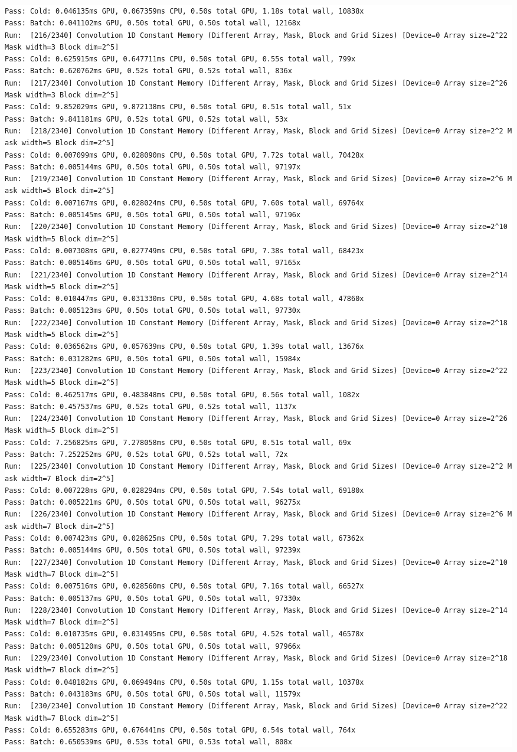 ```
Pass: Cold: 0.046135ms GPU, 0.067359ms CPU, 0.50s total GPU, 1.18s total wall, 10838x 
Pass: Batch: 0.041102ms GPU, 0.50s total GPU, 0.50s total wall, 12168x
Run:  [216/2340] Convolution 1D Constant Memory (Different Array, Mask, Block and Grid Sizes) [Device=0 Array size=2^22 Mask width=3 Block dim=2^5]
Pass: Cold: 0.625915ms GPU, 0.647711ms CPU, 0.50s total GPU, 0.55s total wall, 799x 
Pass: Batch: 0.620762ms GPU, 0.52s total GPU, 0.52s total wall, 836x
Run:  [217/2340] Convolution 1D Constant Memory (Different Array, Mask, Block and Grid Sizes) [Device=0 Array size=2^26 Mask width=3 Block dim=2^5]
Pass: Cold: 9.852029ms GPU, 9.872138ms CPU, 0.50s total GPU, 0.51s total wall, 51x 
Pass: Batch: 9.841181ms GPU, 0.52s total GPU, 0.52s total wall, 53x
Run:  [218/2340] Convolution 1D Constant Memory (Different Array, Mask, Block and Grid Sizes) [Device=0 Array size=2^2 Mask width=5 Block dim=2^5]
Pass: Cold: 0.007099ms GPU, 0.028090ms CPU, 0.50s total GPU, 7.72s total wall, 70428x 
Pass: Batch: 0.005144ms GPU, 0.50s total GPU, 0.50s total wall, 97197x
Run:  [219/2340] Convolution 1D Constant Memory (Different Array, Mask, Block and Grid Sizes) [Device=0 Array size=2^6 Mask width=5 Block dim=2^5]
Pass: Cold: 0.007167ms GPU, 0.028024ms CPU, 0.50s total GPU, 7.60s total wall, 69764x 
Pass: Batch: 0.005145ms GPU, 0.50s total GPU, 0.50s total wall, 97196x
Run:  [220/2340] Convolution 1D Constant Memory (Different Array, Mask, Block and Grid Sizes) [Device=0 Array size=2^10 Mask width=5 Block dim=2^5]
Pass: Cold: 0.007308ms GPU, 0.027749ms CPU, 0.50s total GPU, 7.38s total wall, 68423x 
Pass: Batch: 0.005146ms GPU, 0.50s total GPU, 0.50s total wall, 97165x
Run:  [221/2340] Convolution 1D Constant Memory (Different Array, Mask, Block and Grid Sizes) [Device=0 Array size=2^14 Mask width=5 Block dim=2^5]
Pass: Cold: 0.010447ms GPU, 0.031330ms CPU, 0.50s total GPU, 4.68s total wall, 47860x 
Pass: Batch: 0.005123ms GPU, 0.50s total GPU, 0.50s total wall, 97730x
Run:  [222/2340] Convolution 1D Constant Memory (Different Array, Mask, Block and Grid Sizes) [Device=0 Array size=2^18 Mask width=5 Block dim=2^5]
Pass: Cold: 0.036562ms GPU, 0.057639ms CPU, 0.50s total GPU, 1.39s total wall, 13676x 
Pass: Batch: 0.031282ms GPU, 0.50s total GPU, 0.50s total wall, 15984x
Run:  [223/2340] Convolution 1D Constant Memory (Different Array, Mask, Block and Grid Sizes) [Device=0 Array size=2^22 Mask width=5 Block dim=2^5]
Pass: Cold: 0.462517ms GPU, 0.483848ms CPU, 0.50s total GPU, 0.56s total wall, 1082x 
Pass: Batch: 0.457537ms GPU, 0.52s total GPU, 0.52s total wall, 1137x
Run:  [224/2340] Convolution 1D Constant Memory (Different Array, Mask, Block and Grid Sizes) [Device=0 Array size=2^26 Mask width=5 Block dim=2^5]
Pass: Cold: 7.256825ms GPU, 7.278058ms CPU, 0.50s total GPU, 0.51s total wall, 69x 
Pass: Batch: 7.252252ms GPU, 0.52s total GPU, 0.52s total wall, 72x
Run:  [225/2340] Convolution 1D Constant Memory (Different Array, Mask, Block and Grid Sizes) [Device=0 Array size=2^2 Mask width=7 Block dim=2^5]
Pass: Cold: 0.007228ms GPU, 0.028294ms CPU, 0.50s total GPU, 7.54s total wall, 69180x 
Pass: Batch: 0.005221ms GPU, 0.50s total GPU, 0.50s total wall, 96275x
Run:  [226/2340] Convolution 1D Constant Memory (Different Array, Mask, Block and Grid Sizes) [Device=0 Array size=2^6 Mask width=7 Block dim=2^5]
Pass: Cold: 0.007423ms GPU, 0.028625ms CPU, 0.50s total GPU, 7.29s total wall, 67362x 
Pass: Batch: 0.005144ms GPU, 0.50s total GPU, 0.50s total wall, 97239x
Run:  [227/2340] Convolution 1D Constant Memory (Different Array, Mask, Block and Grid Sizes) [Device=0 Array size=2^10 Mask width=7 Block dim=2^5]
Pass: Cold: 0.007516ms GPU, 0.028560ms CPU, 0.50s total GPU, 7.16s total wall, 66527x 
Pass: Batch: 0.005137ms GPU, 0.50s total GPU, 0.50s total wall, 97330x
Run:  [228/2340] Convolution 1D Constant Memory (Different Array, Mask, Block and Grid Sizes) [Device=0 Array size=2^14 Mask width=7 Block dim=2^5]
Pass: Cold: 0.010735ms GPU, 0.031495ms CPU, 0.50s total GPU, 4.52s total wall, 46578x 
Pass: Batch: 0.005120ms GPU, 0.50s total GPU, 0.50s total wall, 97966x
Run:  [229/2340] Convolution 1D Constant Memory (Different Array, Mask, Block and Grid Sizes) [Device=0 Array size=2^18 Mask width=7 Block dim=2^5]
Pass: Cold: 0.048182ms GPU, 0.069494ms CPU, 0.50s total GPU, 1.15s total wall, 10378x 
Pass: Batch: 0.043183ms GPU, 0.50s total GPU, 0.50s total wall, 11579x
Run:  [230/2340] Convolution 1D Constant Memory (Different Array, Mask, Block and Grid Sizes) [Device=0 Array size=2^22 Mask width=7 Block dim=2^5]
Pass: Cold: 0.655283ms GPU, 0.676441ms CPU, 0.50s total GPU, 0.54s total wall, 764x 
Pass: Batch: 0.650539ms GPU, 0.53s total GPU, 0.53s total wall, 808x
```